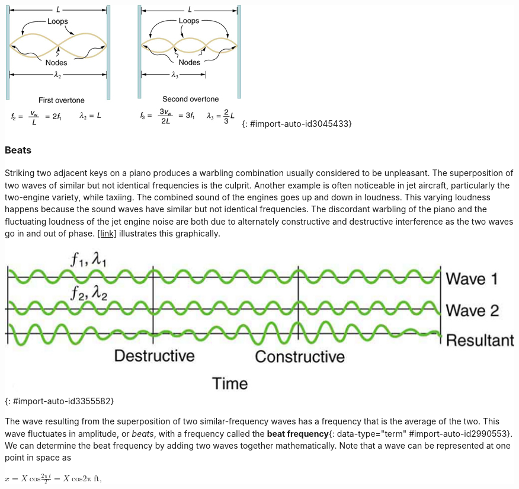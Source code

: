 ![first overtone is shown as the wave length if lambda two is L and there are three nodes and two antinodes in the figure. For first overtone the frequency f two is equal to two times f one.](../resources/Figure_17_10_07a.jpg "First and second harmonic frequencies are shown."){: #import-auto-id3045433}

### Beats

Striking two adjacent keys on a piano produces a warbling combination usually considered to be unpleasant. The superposition of two waves of similar but not identical frequencies is the culprit. Another example is often noticeable in jet aircraft, particularly the two-engine variety, while taxiing. The combined sound of the engines goes up and down in loudness. This varying loudness happens because the sound waves have similar but not identical frequencies. The discordant warbling of the piano and the fluctuating loudness of the jet engine noise are both due to alternately constructive and destructive interference as the two waves go in and out of phase. [\[link\]](#import-auto-id3355582) illustrates this graphically.

![The graph shows the superimposition of two similar but non-identical waves. Beats are produced by alternating destructive and constructive waves with equal amplitude but different frequencies. The resultant wave is the one with rising and falling amplitude over different intervals of time.](../resources/Figure_17_10_08a.jpg "Beats are produced by the superposition of two waves of slightly different frequencies but identical amplitudes. The waves alternate in time between constructive interference and destructive interference, giving the resulting wave a time-varying amplitude."){: #import-auto-id3355582}

The wave resulting from the superposition of two similar-frequency waves has a frequency that is the average of the two. This wave fluctuates in amplitude, or *beats*, with a frequency called the **beat frequency**{: data-type="term" #import-auto-id2990553}. We can determine the beat frequency by adding two waves together mathematically. Note that a wave can be represented at one point in space as

<div data-type="equation" id="eip-27">
<math xmlns="http://www.w3.org/1998/Math/MathML"><semantics><mrow><mrow><mrow><mrow><mi>x</mi><mo stretchy="false">=</mo><mi>X</mi></mrow><mspace width="0.25em" /><mtext>cos</mtext><mi /><mrow><mfenced open="(" close=")"><mfrac><mrow><mn>2π</mn><mspace width="0.25em" /><mi>t</mi></mrow><mi>T</mi></mfrac></mfenced><mo stretchy="false">=</mo><mi>X</mi></mrow><mspace width="0.25em" /><mtext>cos</mtext><mfenced open="(" close=")"><mrow><mn>2π</mn><mspace width="0.25em" /><mstyle fontstyle="italic"><mrow><mtext>ft</mtext></mrow></mstyle></mrow></mfenced></mrow></mrow><mtext>,</mtext><mrow /></mrow><annotation encoding="StarMath 5.0"> size 12{x=X" cos"` left ( { {2π t} over {T} } right )=X" cos " left (2π ital "ft" right )","} {}</annotation></semantics></math>
</div>

